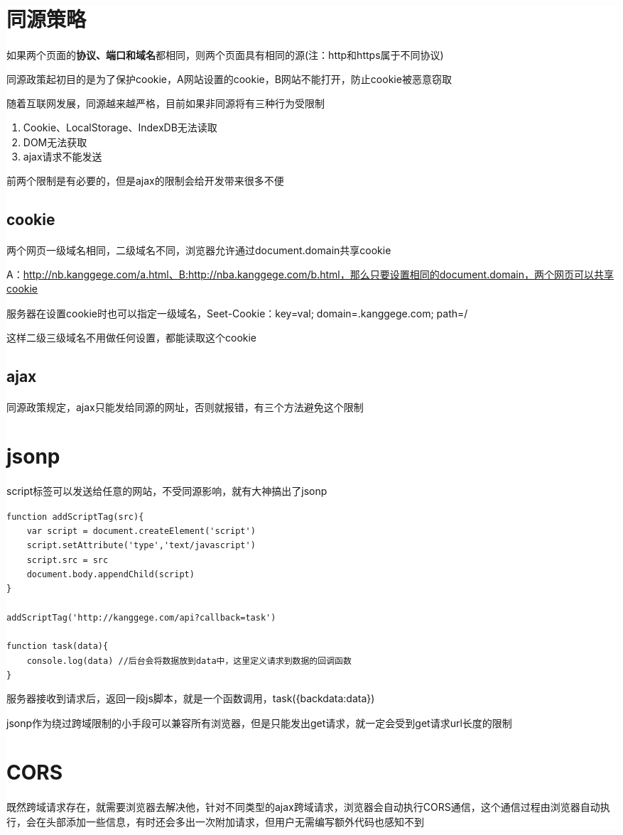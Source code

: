
# 同源策略
如果两个页面的**协议、端口和域名**都相同，则两个页面具有相同的源(注：http和https属于不同协议)

同源政策起初目的是为了保护cookie，A网站设置的cookie，B网站不能打开，防止cookie被恶意窃取

随着互联网发展，同源越来越严格，目前如果非同源将有三种行为受限制

1. Cookie、LocalStorage、IndexDB无法读取
2. DOM无法获取
3. ajax请求不能发送

前两个限制是有必要的，但是ajax的限制会给开发带来很多不便

## cookie
两个网页一级域名相同，二级域名不同，浏览器允许通过document.domain共享cookie

A：http://nb.kanggege.com/a.html、B:http://nba.kanggege.com/b.html，那么只要设置相同的document.domain，两个网页可以共享cookie

服务器在设置cookie时也可以指定一级域名，Seet-Cookie：key=val; domain=.kanggege.com; path=/ 

这样二级三级域名不用做任何设置，都能读取这个cookie

## ajax
同源政策规定，ajax只能发给同源的网址，否则就报错，有三个方法避免这个限制


# jsonp
script标签可以发送给任意的网站，不受同源影响，就有大神搞出了jsonp

```
function addScriptTag(src){
    var script = document.createElement('script')
    script.setAttribute('type','text/javascript')
    script.src = src
    document.body.appendChild(script)
}

addScriptTag('http://kanggege.com/api?callback=task')

function task(data){
    console.log(data) //后台会将数据放到data中，这里定义请求到数据的回调函数
}

```

服务器接收到请求后，返回一段js脚本，就是一个函数调用，task({backdata:data})

jsonp作为绕过跨域限制的小手段可以兼容所有浏览器，但是只能发出get请求，就一定会受到get请求url长度的限制

# CORS
既然跨域请求存在，就需要浏览器去解决他，针对不同类型的ajax跨域请求，浏览器会自动执行CORS通信，这个通信过程由浏览器自动执行，会在头部添加一些信息，有时还会多出一次附加请求，但用户无需编写额外代码也感知不到
